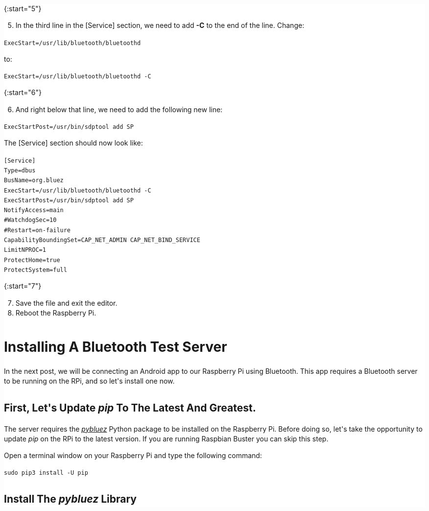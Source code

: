 {:start="5"}

5. In the third line in the [Service] section, we need to add **-C** to the end of the line. Change:

``` console
ExecStart=/usr/lib/bluetooth/bluetoothd
```
to:

```
ExecStart=/usr/lib/bluetooth/bluetoothd -C
```

{:start="6"}

6. And right below that line, we need to add the following new line:
``` console
ExecStartPost=/usr/bin/sdptool add SP
```

The [Service] section should now look like:

``` console
[Service]
Type=dbus
BusName=org.bluez
ExecStart=/usr/lib/bluetooth/bluetoothd -C
ExecStartPost=/usr/bin/sdptool add SP
NotifyAccess=main
#WatchdogSec=10
#Restart=on-failure
CapabilityBoundingSet=CAP_NET_ADMIN CAP_NET_BIND_SERVICE
LimitNPROC=1
ProtectHome=true
ProtectSystem=full
```

{:start="7"}

7. Save the file and exit the editor.
8. Reboot the Raspberry Pi.

# Installing A Bluetooth Test Server

In the next post, we will be connecting an Android app to our Raspberry Pi using
Bluetooth. This app requires a Bluetooth server to be running on the RPi, and so
let's install one now.

## First, Let's Update *pip* To The Latest And Greatest.

The server requires the [*pybluez*](https://github.com/pybluez/pybluez) Python package to
be installed on the Raspberry Pi. Before doing so, let's take the opportunity to update
*pip* on the RPi to the latest version. If you are running Raspbian Buster you can skip this step.

Open a terminal window on your Raspberry Pi and type the following command:
```console
sudo pip3 install -U pip
```
## Install The *pybluez* Library
